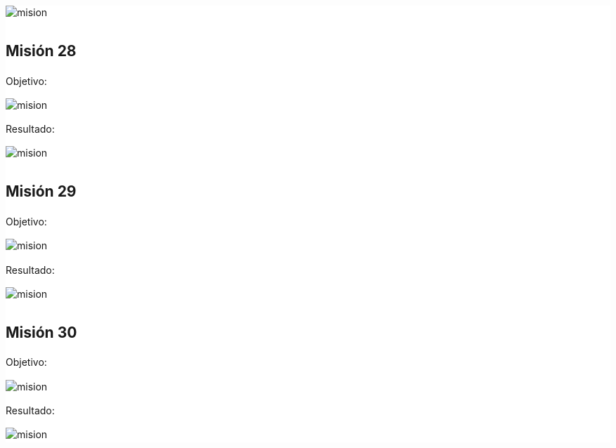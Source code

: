 ![mision](img/27r.png)

## Misión 28
Objetivo:

![mision](img/28m.png)

Resultado:

![mision](img/28r.png)

## Misión 29
Objetivo:

![mision](img/29m.png)

Resultado:

![mision](img/29r.png)

## Misión 30
Objetivo:

![mision](img/30m.png)

Resultado:

![mision](img/30r.png)
